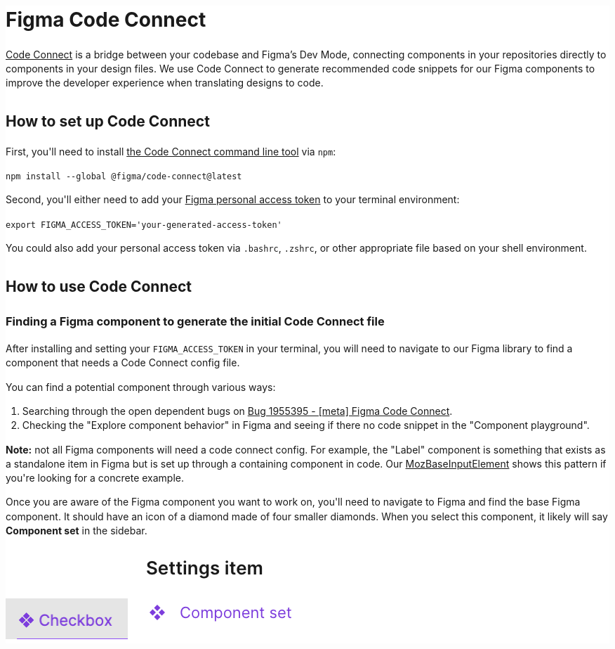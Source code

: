# Figma Code Connect

[Code Connect](https://www.figma.com/code-connect-docs/) is a bridge between your codebase and Figma’s Dev Mode, connecting components in your repositories directly to components in your design files.
We use Code Connect to generate recommended code snippets for our Figma components to improve the developer experience when translating designs to code.

## How to set up Code Connect

First, you'll need to install [the Code Connect command line tool](https://www.figma.com/code-connect-docs/quickstart-guide/#install-the-code-connect-command-line-tool) via `npm`:

`npm install --global @figma/code-connect@latest`

Second, you'll either need to add your [Figma personal access token](https://help.figma.com/hc/en-us/articles/8085703771159-Manage-personal-access-tokens) to your terminal environment:

`export FIGMA_ACCESS_TOKEN='your-generated-access-token'`

You could also add your personal access token via `.bashrc`, `.zshrc`, or other appropriate file based on your shell environment.

## How to use Code Connect

### Finding a Figma component to generate the initial Code Connect file

After installing and setting your `FIGMA_ACCESS_TOKEN` in your terminal, you will need to navigate to our Figma library to find a component that needs a Code Connect config file.

You can find a potential component through various ways:

1. Searching through the open dependent bugs on [Bug 1955395 - [meta] Figma Code Connect](https://bugzilla.mozilla.org/show_bug.cgi?id=1955395).
2. Checking the "Explore component behavior" in Figma and seeing if there no code snippet in the "Component playground".

**Note:** not all Figma components will need a code connect config.
For example, the "Label" component is something that exists as a standalone item in Figma but is set up through a containing component in code.
Our [MozBaseInputElement](https://searchfox.org/mozilla-central/rev/ced8457641a062908760d480275f76ccc4d496d1/toolkit/content/widgets/lit-utils.mjs#392-400) shows this pattern if you're looking for a concrete example.

Once you are aware of the Figma component you want to work on, you'll need to navigate to Figma and find the base Figma component.
It should have an icon of a diamond made of four smaller diamonds.
When you select this component, it likely will say **Component set** in the sidebar.

![Figma user interface showing the diamond icon next to "Checkbox"](./img/figma-diamond-example.png)
![Figma user interface showing the diamond icon next to "Component set"](./img/figma-component-set-example.png)
